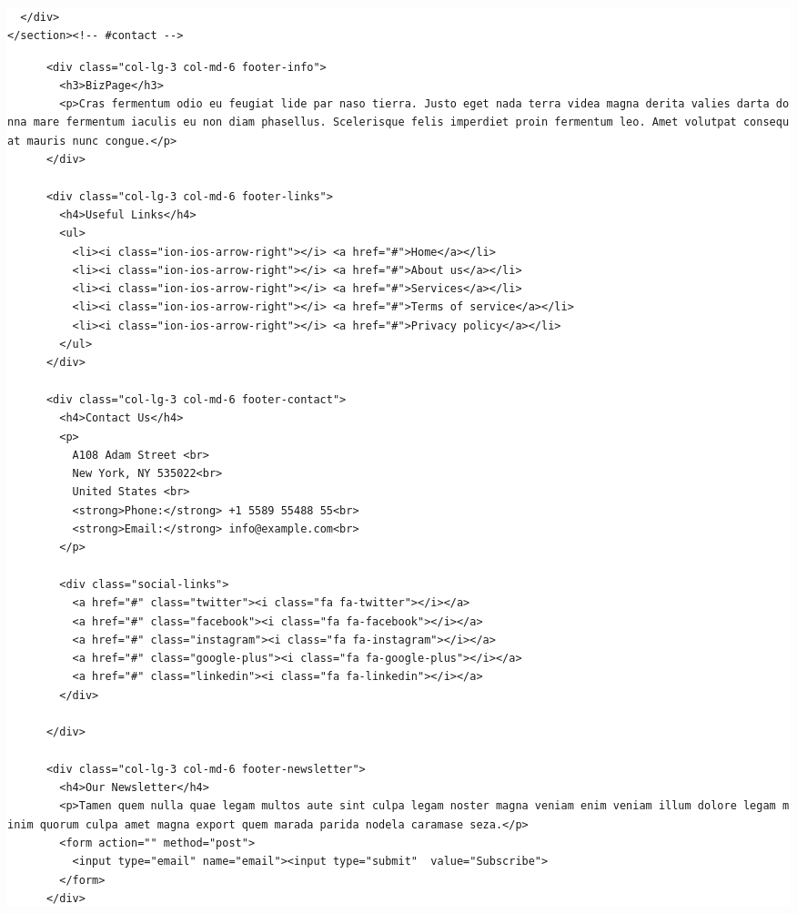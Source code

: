       </div>
    </section><!-- #contact -->

  </main>

  
  <footer id="footer">
    <div class="footer-top">
      <div class="container">
        <div class="row">

          <div class="col-lg-3 col-md-6 footer-info">
            <h3>BizPage</h3>
            <p>Cras fermentum odio eu feugiat lide par naso tierra. Justo eget nada terra videa magna derita valies darta donna mare fermentum iaculis eu non diam phasellus. Scelerisque felis imperdiet proin fermentum leo. Amet volutpat consequat mauris nunc congue.</p>
          </div>

          <div class="col-lg-3 col-md-6 footer-links">
            <h4>Useful Links</h4>
            <ul>
              <li><i class="ion-ios-arrow-right"></i> <a href="#">Home</a></li>
              <li><i class="ion-ios-arrow-right"></i> <a href="#">About us</a></li>
              <li><i class="ion-ios-arrow-right"></i> <a href="#">Services</a></li>
              <li><i class="ion-ios-arrow-right"></i> <a href="#">Terms of service</a></li>
              <li><i class="ion-ios-arrow-right"></i> <a href="#">Privacy policy</a></li>
            </ul>
          </div>

          <div class="col-lg-3 col-md-6 footer-contact">
            <h4>Contact Us</h4>
            <p>
              A108 Adam Street <br>
              New York, NY 535022<br>
              United States <br>
              <strong>Phone:</strong> +1 5589 55488 55<br>
              <strong>Email:</strong> info@example.com<br>
            </p>

            <div class="social-links">
              <a href="#" class="twitter"><i class="fa fa-twitter"></i></a>
              <a href="#" class="facebook"><i class="fa fa-facebook"></i></a>
              <a href="#" class="instagram"><i class="fa fa-instagram"></i></a>
              <a href="#" class="google-plus"><i class="fa fa-google-plus"></i></a>
              <a href="#" class="linkedin"><i class="fa fa-linkedin"></i></a>
            </div>

          </div>

          <div class="col-lg-3 col-md-6 footer-newsletter">
            <h4>Our Newsletter</h4>
            <p>Tamen quem nulla quae legam multos aute sint culpa legam noster magna veniam enim veniam illum dolore legam minim quorum culpa amet magna export quem marada parida nodela caramase seza.</p>
            <form action="" method="post">
              <input type="email" name="email"><input type="submit"  value="Subscribe">
            </form>
          </div>
